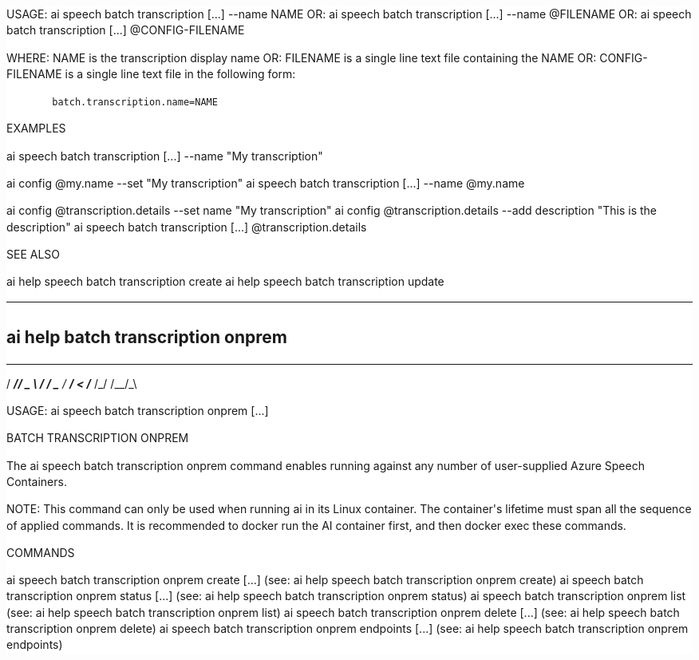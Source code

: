 USAGE: ai speech batch transcription [...] --name NAME
   OR: ai speech batch transcription [...] --name @FILENAME
   OR: ai speech batch transcription [...] @CONFIG-FILENAME

  WHERE: NAME is the transcription display name
     OR: FILENAME is a single line text file containing the NAME
     OR: CONFIG-FILENAME is a single line text file in the following form:

            batch.transcription.name=NAME

EXAMPLES

  ai speech batch transcription [...] --name "My transcription"

  ai config @my.name --set "My transcription"
  ai speech batch transcription [...] --name @my.name

  ai config @transcription.details --set name "My transcription"
  ai config @transcription.details --add description "This is the description"
  ai speech batch transcription [...] @transcription.details

SEE ALSO

  ai help speech batch transcription create
  ai help speech batch transcription update

----------------------------------
ai help batch transcription onprem
----------------------------------
  ______ ___ _  __
 /  ___// _ \ \/ /
 \___ \/ ___/   <
/____ /_/  /__/\_\

USAGE: ai speech batch transcription onprem <command> [...]

BATCH TRANSCRIPTION ONPREM

  The ai speech batch transcription onprem command enables running against any number of 
  user-supplied Azure Speech Containers.

  NOTE: This command can only be used when running ai in its Linux container.
        The container's lifetime must span all the sequence of applied commands.
        It is recommended to docker run the AI container first, and then
        docker exec these commands.

COMMANDS

  ai speech batch transcription onprem create [...]          (see: ai help speech batch transcription onprem create)
  ai speech batch transcription onprem status [...]          (see: ai help speech batch transcription onprem status)
  ai speech batch transcription onprem list                  (see: ai help speech batch transcription onprem list)
  ai speech batch transcription onprem delete [...]          (see: ai help speech batch transcription onprem delete)
  ai speech batch transcription onprem endpoints [...]       (see: ai help speech batch transcription onprem endpoints)
